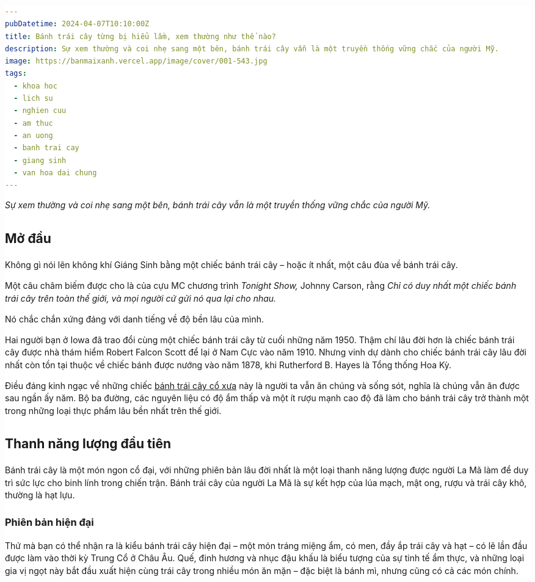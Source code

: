 ```yaml
---
pubDatetime: 2024-04-07T10:10:00Z
title: Bánh trái cây từng bị hiểu lầm, xem thường như thế nào?
description: Sự xem thường và coi nhẹ sang một bên, bánh trái cây vẫn là một truyền thống vững chắc của người Mỹ.
image: https://banmaixanh.vercel.app/image/cover/001-543.jpg
tags:
  - khoa hoc
  - lich su
  - nghien cuu
  - am thuc
  - an uong
  - banh trai cay
  - giang sinh
  - van hoa dai chung
---
```


_Sự xem thường và coi nhẹ sang một bên, bánh trái cây vẫn là một truyền thống vững chắc của người Mỹ._

## Mở đầu

Không gì nói lên không khí Giáng Sinh bằng một chiếc bánh trái cây – hoặc ít nhất, một câu đùa về bánh trái cây.

Một câu châm biếm được cho là của cựu MC chương trình _Tonight Show,_ Johnny Carson, rằng _Chỉ có duy nhất một chiếc bánh trái cây trên toàn thế giới, và mọi người cứ gửi nó qua lại cho nhau._

Nó chắc chắn xứng đáng với danh tiếng về độ bền lâu của mình.

Hai người bạn ở Iowa đã trao đổi cùng một chiếc bánh trái cây từ cuối những năm 1950. Thậm chí lâu đời hơn là chiếc bánh trái cây được nhà thám hiểm Robert Falcon Scott để lại ở Nam Cực vào năm 1910. Nhưng vinh dự dành cho chiếc bánh trái cây lâu đời nhất còn tồn tại thuộc về chiếc bánh được nướng vào năm 1878, khi Rutherford B. Hayes là Tổng thống Hoa Kỳ.

Điều đáng kinh ngạc về những chiếc [bánh trái cây cổ xưa](https://nhavantuonglai.com/article/lich-su-banh-trai-cay) này là người ta vẫn ăn chúng và sống sót, nghĩa là chúng vẫn ăn được sau ngần ấy năm. Bộ ba đường, các nguyên liệu có độ ẩm thấp và một ít rượu mạnh cao độ đã làm cho bánh trái cây trở thành một trong những loại thực phẩm lâu bền nhất trên thế giới.

## Thanh năng lượng đầu tiên

Bánh trái cây là một món ngon cổ đại, với những phiên bản lâu đời nhất là một loại thanh năng lượng được người La Mã làm để duy trì sức lực cho binh lính trong chiến trận. Bánh trái cây của người La Mã là sự kết hợp của lúa mạch, mật ong, rượu và trái cây khô, thường là hạt lựu.

### Phiên bản hiện đại

Thứ mà bạn có thể nhận ra là kiểu bánh trái cây hiện đại – một món tráng miệng ẩm, có men, đầy ắp trái cây và hạt – có lẽ lần đầu được làm vào thời kỳ Trung Cổ ở Châu Âu. Quế, đinh hương và nhục đậu khấu là biểu tượng của sự tinh tế ẩm thực, và những loại gia vị ngọt này bắt đầu xuất hiện cùng trái cây trong nhiều món ăn mặn – đặc biệt là bánh mì, nhưng cũng có cả các món chính.
